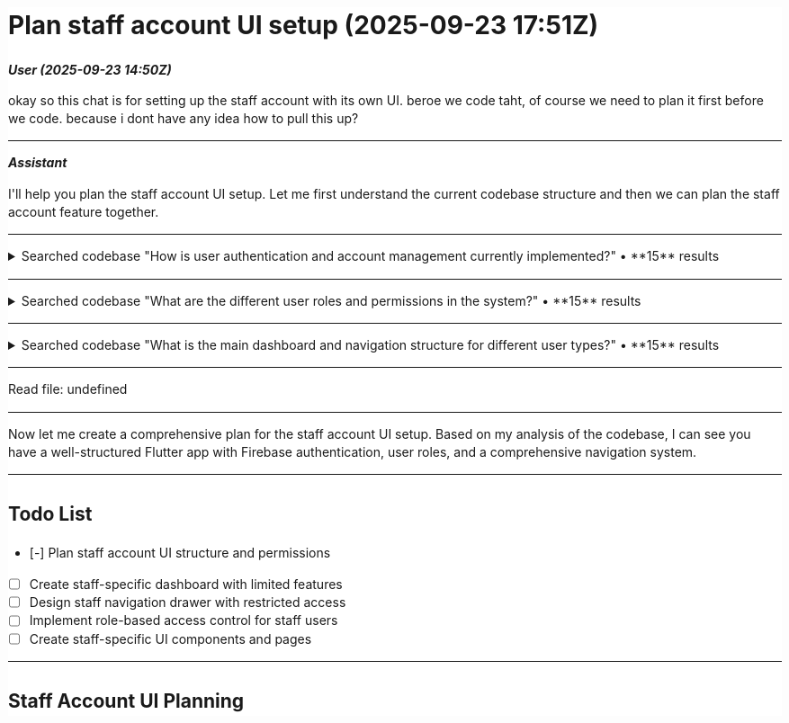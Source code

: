 

# Plan staff account UI setup (2025-09-23 17:51Z)

_**User (2025-09-23 14:50Z)**_

okay so this chat is for setting up the staff account with its own UI. beroe we code taht, of course we need to plan it first before we code. because i dont have any idea how to pull this up?

---

_**Assistant**_

I'll help you plan the staff account UI setup. Let me first understand the current codebase structure and then we can plan the staff account feature together.


---

<details><summary>Searched codebase "How is user authentication and account management currently implemented?" • **15** results</summary></details>

---

<details><summary>Searched codebase "What are the different user roles and permissions in the system?" • **15** results</summary></details>

---

<details><summary>Searched codebase "What is the main dashboard and navigation structure for different user types?" • **15** results</summary></details>

---

Read file: undefined

---

Now let me create a comprehensive plan for the staff account UI setup. Based on my analysis of the codebase, I can see you have a well-structured Flutter app with Firebase authentication, user roles, and a comprehensive navigation system.


---

## Todo List

- [-] Plan staff account UI structure and permissions
- [ ] Create staff-specific dashboard with limited features
- [ ] Design staff navigation drawer with restricted access
- [ ] Implement role-based access control for staff users
- [ ] Create staff-specific UI components and pages

---

## Staff Account UI Planning

